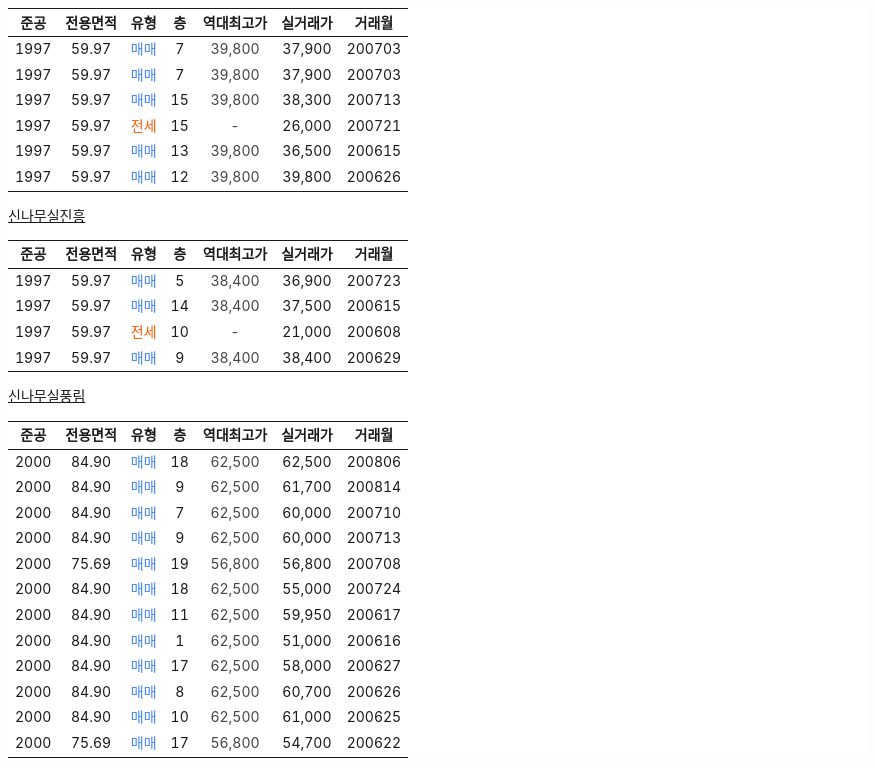 |준공|전용면적|유형|층|역대최고가|실거래가|거래월|
|:---:|:---:|:---:|:---:|:---:|:---:|:---:|
|1997|59.97|<span style="color:#4285f3">매매</span>|7|<span style="color:#444444">39,800</span>|37,900|200703|
|1997|59.97|<span style="color:#4285f3">매매</span>|7|<span style="color:#444444">39,800</span>|37,900|200703|
|1997|59.97|<span style="color:#4285f3">매매</span>|15|<span style="color:#444444">39,800</span>|38,300|200713|
|1997|59.97|<span style="color:#ff5a00">전세</span>|15|<span style="color:#444444">-</span>|26,000|200721|
|1997|59.97|<span style="color:#4285f3">매매</span>|13|<span style="color:#444444">39,800</span>|36,500|200615|
|1997|59.97|<span style="color:#4285f3">매매</span>|12|<span style="color:#444444">39,800</span>|39,800|200626|


<script async src="//pagead2.googlesyndication.com/pagead/js/adsbygoogle.js"></script>

<ins class="adsbygoogle"
     style="display:block"
     data-ad-client="ca-pub-2446590836940007"
     data-ad-slot="1659523306"
     data-ad-format="auto"
     data-full-width-responsive="true"></ins>
<script>
(adsbygoogle = window.adsbygoogle || []).push({});
</script>


[신나무실진흥](https://search.naver.com/search.naver?query=%EA%B2%BD%EA%B8%B0%EB%8F%84+%EC%88%98%EC%9B%90%EC%8B%9C+%EC%98%81%ED%86%B5%EA%B5%AC+%EC%98%81%ED%86%B5%EB%8F%99+%EC%8B%A0%EB%82%98%EB%AC%B4%EC%8B%A4%EC%A7%84%ED%9D%A5)

|준공|전용면적|유형|층|역대최고가|실거래가|거래월|
|:---:|:---:|:---:|:---:|:---:|:---:|:---:|
|1997|59.97|<span style="color:#4285f3">매매</span>|5|<span style="color:#444444">38,400</span>|36,900|200723|
|1997|59.97|<span style="color:#4285f3">매매</span>|14|<span style="color:#444444">38,400</span>|37,500|200615|
|1997|59.97|<span style="color:#ff5a00">전세</span>|10|<span style="color:#444444">-</span>|21,000|200608|
|1997|59.97|<span style="color:#4285f3">매매</span>|9|<span style="color:#444444">38,400</span>|38,400|200629|

[신나무실풍림](https://search.naver.com/search.naver?query=%EA%B2%BD%EA%B8%B0%EB%8F%84+%EC%88%98%EC%9B%90%EC%8B%9C+%EC%98%81%ED%86%B5%EA%B5%AC+%EC%98%81%ED%86%B5%EB%8F%99+%EC%8B%A0%EB%82%98%EB%AC%B4%EC%8B%A4%ED%92%8D%EB%A6%BC)

|준공|전용면적|유형|층|역대최고가|실거래가|거래월|
|:---:|:---:|:---:|:---:|:---:|:---:|:---:|
|2000|84.90|<span style="color:#4285f3">매매</span>|18|<span style="color:#444444">62,500</span>|62,500|200806|
|2000|84.90|<span style="color:#4285f3">매매</span>|9|<span style="color:#444444">62,500</span>|61,700|200814|
|2000|84.90|<span style="color:#4285f3">매매</span>|7|<span style="color:#444444">62,500</span>|60,000|200710|
|2000|84.90|<span style="color:#4285f3">매매</span>|9|<span style="color:#444444">62,500</span>|60,000|200713|
|2000|75.69|<span style="color:#4285f3">매매</span>|19|<span style="color:#444444">56,800</span>|56,800|200708|
|2000|84.90|<span style="color:#4285f3">매매</span>|18|<span style="color:#444444">62,500</span>|55,000|200724|
|2000|84.90|<span style="color:#4285f3">매매</span>|11|<span style="color:#444444">62,500</span>|59,950|200617|
|2000|84.90|<span style="color:#4285f3">매매</span>|1|<span style="color:#444444">62,500</span>|51,000|200616|
|2000|84.90|<span style="color:#4285f3">매매</span>|17|<span style="color:#444444">62,500</span>|58,000|200627|
|2000|84.90|<span style="color:#4285f3">매매</span>|8|<span style="color:#444444">62,500</span>|60,700|200626|
|2000|84.90|<span style="color:#4285f3">매매</span>|10|<span style="color:#444444">62,500</span>|61,000|200625|
|2000|75.69|<span style="color:#4285f3">매매</span>|17|<span style="color:#444444">56,800</span>|54,700|200622|